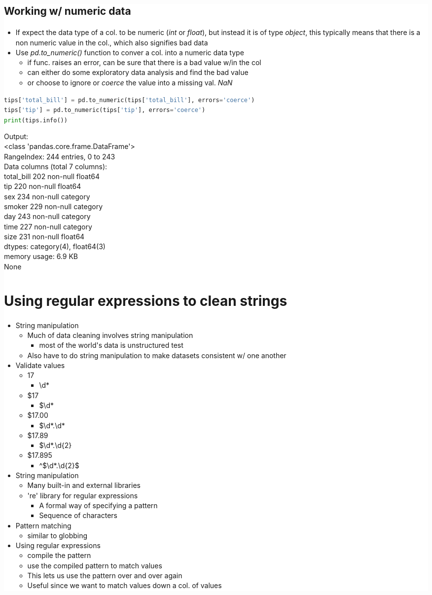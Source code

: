 ## Working w/ numeric data

* If expect the data type of a col. to be numeric (_int_ or _float_), but instead it is of type _object_, this typically means that there is a non numeric value in the col., which also signifies bad data
* Use _pd.to_numeric()_ function to conver a col. into a numeric data type
    * if func. raises an error, can be sure that there is a bad value w/in the col
    * can either do some exploratory data analysis and find the bad value
    * or choose to ignore or _coerce_ the value into a missing val. _NaN_

```python {.input}
tips['total_bill'] = pd.to_numeric(tips['total_bill'], errors='coerce')
tips['tip'] = pd.to_numeric(tips['tip'], errors='coerce')
print(tips.info())
```
Output:<br>
    <class 'pandas.core.frame.DataFrame'><br>
    RangeIndex: 244 entries, 0 to 243<br>
    Data columns (total 7 columns):<br>
    total_bill    202 non-null float64<br>
    tip           220 non-null float64<br>
    sex           234 non-null category<br>
    smoker        229 non-null category<br>
    day           243 non-null category<br>
    time          227 non-null category<br>
    size          231 non-null float64<br>
    dtypes: category(4), float64(3)<br>
    memory usage: 6.9 KB<br>
    None<br>

# Using regular expressions to clean strings

* String manipulation
    * Much of data cleaning involves string manipulation
        * most of the world's data is unstructured test
    * Also have to do string manipulation to make datasets consistent w/ one another
* Validate values
    * 17
        * \d*
    * $17
        * \$\d*
    * $17.00
        * \$\d*\.\d*
    * $17.89
        * \$\d*\.\d{2}
    * $17.895
        * ^\$\d*\.\d{2}$
* String manipulation
    * Many built-in and external libraries
    * 're' library for regular expressions
        * A formal way of specifying a pattern
        * Sequence of characters
* Pattern matching
    * similar to globbing
* Using regular expressions
    * compile the pattern
    * use the compiled pattern to match values
    * This lets us use the pattern over and over again
    * Useful since we want to match values down a col. of values
